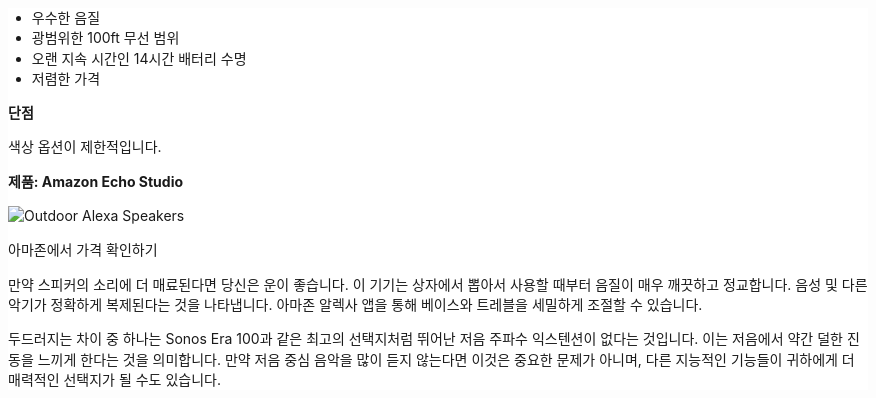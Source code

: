 

<ins class="adsbygoogle"
     style="display:block"
     data-ad-client="ca-pub-4877378276818686"
     data-ad-slot="1107185301"
     data-ad-format="auto"
     data-full-width-responsive="true"></ins>

<script>
     (adsbygoogle = window.adsbygoogle || []).push({});
</script>

- 우수한 음질
- 광범위한 100ft 무선 범위
- 오랜 지속 시간인 14시간 배터리 수명
- 저렴한 가격

**단점**

색상 옵션이 제한적입니다.

**제품: Amazon Echo Studio**



<ins class="adsbygoogle"
     style="display:block"
     data-ad-client="ca-pub-4877378276818686"
     data-ad-slot="1107185301"
     data-ad-format="auto"
     data-full-width-responsive="true"></ins>

<script>
     (adsbygoogle = window.adsbygoogle || []).push({});
</script>

![Outdoor Alexa Speakers](/assets/img/2024-06-20-OutdoorAlexaSpeakersTop7WithProsCons_5.png)

아마존에서 가격 확인하기

만약 스피커의 소리에 더 매료된다면 당신은 운이 좋습니다. 이 기기는 상자에서 뽑아서 사용할 때부터 음질이 매우 깨끗하고 정교합니다. 음성 및 다른 악기가 정확하게 복제된다는 것을 나타냅니다. 아마존 알렉사 앱을 통해 베이스와 트레블을 세밀하게 조절할 수 있습니다.

두드러지는 차이 중 하나는 Sonos Era 100과 같은 최고의 선택지처럼 뛰어난 저음 주파수 익스텐션이 없다는 것입니다. 이는 저음에서 약간 덜한 진동을 느끼게 한다는 것을 의미합니다. 만약 저음 중심 음악을 많이 듣지 않는다면 이것은 중요한 문제가 아니며, 다른 지능적인 기능들이 귀하에게 더 매력적인 선택지가 될 수도 있습니다.



<ins class="adsbygoogle"
     style="display:block"
     data-ad-client="ca-pub-4877378276818686"
     data-ad-slot="1107185301"
     data-ad-format="auto"
     data-full-width-responsive="true"></ins>

<script>
     (adsbygoogle = window.adsbygoogle || []).push({});
</script>
